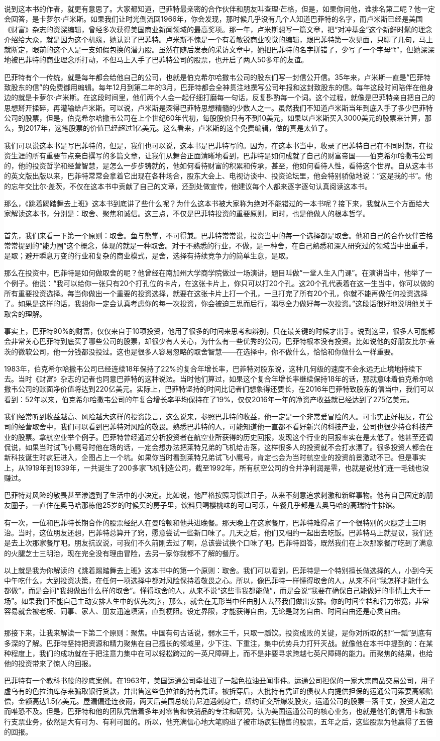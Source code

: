 说到这本书的作者，就更有意思了。大家都知道，巴菲特最亲密的合作伙伴和朋友叫查理·芒格，但是，如果你问他，谁排名第二呢？他一定会回答，是卡萝尔·卢米斯。如果我们让时光倒流回1966年，你会发现，那时候几乎没有几个人知道巴菲特的名字，而卢米斯已经是美国《财富》杂志的资深编辑，曾经多次获得美国商业新闻领域的最高奖项。那一年，卢米斯想写一篇文章，把“对冲基金”这个新鲜时髦的理念介绍给大众，就是因为这个机缘，她认识了巴菲特。卢米斯不愧是一个有着敏锐商业嗅觉的编辑，跟巴菲特第一次见面，只聊了几句，马上就断定，眼前的这个人是一支如假包换的潜力股。虽然在随后发表的采访文章中，她把巴菲特的名字拼错了，少写了一个字母“t”，但她深深地被巴菲特的商业理念所打动，不但马上入手了巴菲特公司的股票，也开启了两人50多年的友谊。

巴菲特有个一传统，就是每年都会给他自己的公司，也就是伯克希尔哈撒韦公司的股东们写一封信公开信。35年来，卢米斯一直是“巴菲特致股东的信”的免费御用编辑。每年12月到第二年的3月，巴菲特都会全神贯注地撰写公司年报和这封致股东的信。每年这段时间陪伴在他身边的就是卡萝尔·卢米斯。在这段时间里，他们两个人会一起仔细打磨每一句话，反复斟酌每一个词。这个过程，就像是巴菲特亲自把自己的思想掰开揉碎，再灌输给卢米斯。可以说，卢米斯是深得巴菲特思想精髓的少数人之一。虽然我们不知道卢米斯当年到底入手了多少巴菲特公司的股票，但是，伯克希尔哈撒韦公司在上个世纪60年代初，每股股价只有不到10美元，如果以卢米斯买入3000美元的股票来计算，那么，到2017年，这笔股票的价值已经超过1亿美元。这么看来，卢米斯的这个免费编辑，做的真是太值了。

我们可以说这本书是写巴菲特的，但是，我们也可以说，这本书是巴菲特写的。因为，在这本书当中，收录了巴菲特自己在不同时期，在投资生涯的所有重要节点亲自撰写的多篇文章，让我们从舞台正面清晰地看到，巴菲特是如何成就了自己的财富帝国——伯克希尔哈撒韦公司的，他的投资哲学和经营智慧，是怎么一步步铸就的，他如何看待财富的积累和传承，甚至，他如何看待人性，看待这个世界。自从这本书的英文版出版以来，巴菲特常常会拿着它出现在各种场合，股东大会上、电视访谈中、投资论坛里，他会特别骄傲地说：“这是我的书”。他的忘年交比尔·盖茨，不仅在这本书中贡献了自己的文章，还到处做宣传，他建议每个人都来逐字逐句认真阅读这本书。

那么，《跳着踢踏舞去上班》这本书到底讲了些什么呢？为什么这本书被大家称为绝对不能错过的一本书呢？接下来，我就从三个方面给大家解读这本书，分别是：取舍、聚焦和诚信。这三点，不仅是巴菲特投资的重要原则，同时，也是他做人的根本哲学。

###   



首先，我们来看一下第一个原则：取舍。鱼与熊掌，不可得兼。巴菲特常常说，投资当中的每一个选择都是取舍。他和自己的合作伙伴芒格常常提到的“能力圈”这个概念，体现的就是一种取舍。对于不熟悉的行业，不做，是一种舍，在自己熟悉和深入研究过的领域当中出重手，是取；避开瞬息万变的行业和复杂的商业模式，是舍，选择有持续竞争力的简单生意，是取。

那么在投资中，巴菲特是如何做取舍的呢？他曾经在南加州大学商学院做过一场演讲，题目叫做“一堂人生入门课”。在演讲当中，他举了一个例子。他说：“我可以给你一张只有20个打孔位的卡片，在这张卡片上，你只可以打20个孔。这20个孔代表着在这一生当中，你可以做的所有重要投资选择。每当你做出一个重要的投资选择，就要在这张卡片上打一个孔，一旦打完了所有20个孔，你就不能再做任何投资选择了。如果是这样的话，我想你一定会认真考虑你的每一次投资，你会被迫三思而后行，竭尽全力做好每一次投资。”这段话很好地说明他关于取舍的理解。

事实上，巴菲特90%的财富，仅仅来自于10项投资，他用了很多的时间来思考和辨别，只在最关键的时候才出手。说到这里，很多人可能都会非常关心巴菲特到底买了哪些公司的股票，却很少有人关心，为什么有一些优秀的公司，巴菲特根本没有投资。比如说他的好朋友比尔·盖茨的微软公司，他一分钱都没投过。这也是很多人容易忽略的取舍智慧——在选择中，你不做什么，恰恰和你做什么一样重要。

1983年，伯克希尔哈撒韦公司已经连续18年保持了22%的复合年增长率，巴菲特对股东说，这种几何级的速度不会永远无止境地持续下去。当时《财富》杂志的记者也同意巴菲特的这种说法。当时他们算过，如果这个复合年增长率继续保持18年的话，那就意味着伯克希尔哈撒韦公司的账面净价值将达到220亿美元。实际上，巴菲特坚持的时间比记者们想象得还要长，在2016年巴菲特致股东的信当中，我们可以看到：52年以来，伯克希尔哈撒韦公司的年复合增长率平均保持在了19%，仅仅2016年一年的净资产收益就已经达到了275亿美元。

我们经常听到收益越高、风险越大这样的投资箴言，这么说来，参照巴菲特的收益，他一定是一个非常爱冒险的人。可事实正好相反，在公司的经营取舍中，我们可以看到巴菲特对风险的敬畏。熟悉巴菲特的人，可能知道他一直都不看好新兴的科技产业，公司也很少持仓科技产业的股票。拿航空业举个例子。巴菲特曾经通过分析投资者在航空业所获得的历史回报，发现这个行业的回报率实在是太低了。他甚至还调侃说，如果当时试飞小鹰号时他在场的话，一定会想办法把莱特兄弟的飞机给击落，这样很多人的投资就不会打水漂了。很多投资人都会在新科技诞生时疯狂进入，企图占上一个坑。如果你当时看到莱特兄弟试飞小鹰号，肯定也会为当时航空业的投资前景激动不已。但是事实上，从1919年到1939年，一共诞生了200多家飞机制造公司，截至1992年，所有航空公司的合并净利润是零，也就是说他们连一毛钱也没赚过。

巴菲特对风险的敬畏甚至渗透到了生活中的小决定。比如说，他严格按照习惯过日子，从来不刻意追求刺激和新鲜事物。他有自己固定的朋友圈子，一直住在奥马哈那栋他25岁的时候买的房子里，饮料只喝樱桃味的可口可乐，午餐几乎都是去奥马哈的高瑞特牛排馆。

有一次，一位和巴菲特长期合作的股票经纪人在曼哈顿和他共进晚餐。那天晚上在这家餐厅，巴菲特难得点了一个很特别的火腿芝士三明治。当时，这位朋友还想，巴菲特总算开了窍，愿意尝试一些新口味了。几天之后，他们又相约一起出去吃饭。巴菲特马上就提议，我们还是去上次那家餐厅吧。朋友抗议说，可我们不久前刚去过了啊，总该尝试换个口味了吧。巴菲特回答，既然我们在上次那家餐厅吃到了满意的火腿芝士三明治，现在完全没有理由冒险，去另一家你我都不了解的餐厅。

以上就是我为你解读的《跳着踢踏舞去上班》这本书中的第一个原则：取舍。我们可以看到，巴菲特是一个特别擅长做选择的人，小到今天中午吃什么，大到投资决策，在任何一项选择中都对风险保持着敬畏之心。所以，像巴菲特一样懂得取舍的人，从来不问“我怎样才能什么都做”，而是会问“我想做出什么样的取舍”。懂得取舍的人，从来不说“这些事我都能做”，而是会说“我要在确保自己能做好的事情上大干一场”。如果我们不能自己主动安排人生中的优先次序，那么，就会在无形当中任由别人去替我们做出安排。你的时间空档和智力带宽，非常容易就会被老板、同事、家人、朋友迅速填满，直到梗阻。设定界限，才能获得自由，无论是财务自由、时间自由还是心灵自由。

###   



那接下来，让我来解读一下第二个原则：聚焦。中国有句古话说，弱水三千，只取一瓢饮。投资成败的关键，是你对所取的那“一瓢”到底有多深的了解。巴菲特坚持把资源和精力聚焦在自己擅长的领域里，少下注、下重注，集中优势兵力打歼灭战。就像他在本书中提到的：在某种程度上，我们的成功就在于把注意力集中在可以轻松跨过的一英尺障碍上，而不是非要寻求跨越七英尺障碍的能力。而聚焦的结果，也给他的投资带来了惊人的回报。

巴菲特有一个教科书般的抄底案例。在1963年，美国运通公司牵扯进了一起色拉油丑闻事件。运通公司担保的一家大宗商品交易公司，用子虚乌有的色拉油库存来骗取银行贷款，并出售这些色拉油的持有凭证。被拆穿后，大批持有凭证的债权人向提供担保的运通公司索要高额赔偿，金额高达1.5亿美元。屋漏偏逢连夜雨，两天后美国总统肯尼迪遇刺身亡，纽约证交所爆发股灾，运通公司的股票一落千丈，投资人避之而唯恐不及。但是，巴菲特和他的团队凭借着多年对零售和快消品的专注和研究，认为美国运通公司的核心业务，也就是他们的信用卡和旅行支票业务，依然是大有可为、有利可图的。所以，他充满信心地大笔购进了被市场疯狂抛售的股票，五年之后，这些股票为他赢得了五倍的回报。
